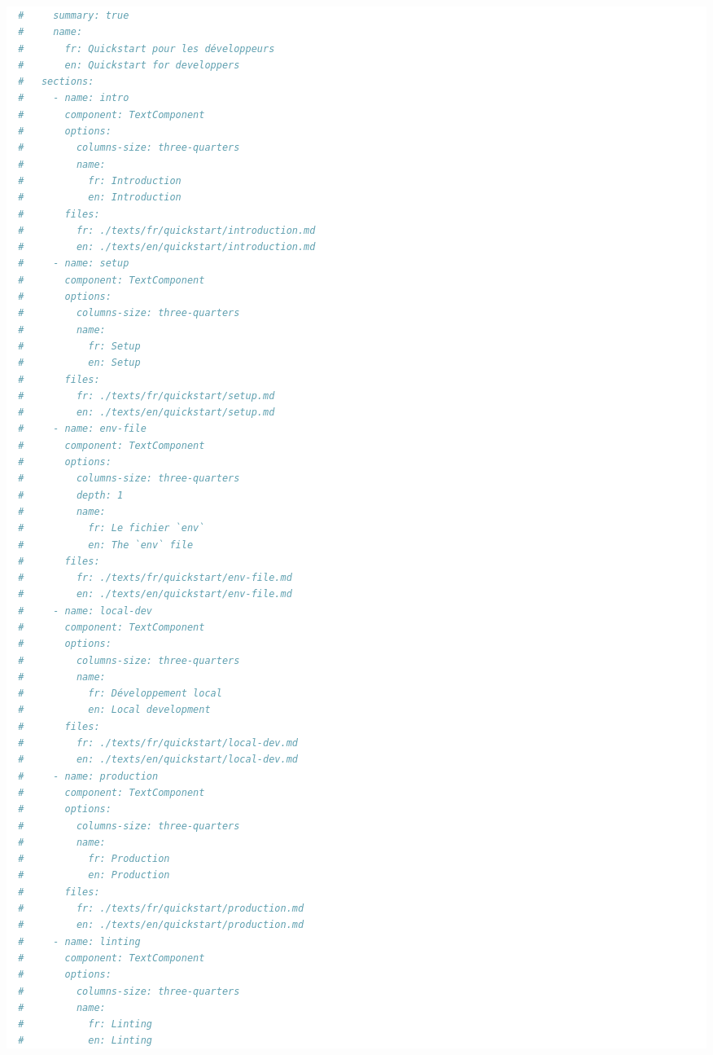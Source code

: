 ```yaml
  #     summary: true
  #     name:
  #       fr: Quickstart pour les développeurs
  #       en: Quickstart for developpers
  #   sections: 
  #     - name: intro
  #       component: TextComponent
  #       options:
  #         columns-size: three-quarters
  #         name:
  #           fr: Introduction
  #           en: Introduction
  #       files:
  #         fr: ./texts/fr/quickstart/introduction.md
  #         en: ./texts/en/quickstart/introduction.md
  #     - name: setup
  #       component: TextComponent
  #       options:
  #         columns-size: three-quarters
  #         name:
  #           fr: Setup
  #           en: Setup
  #       files:
  #         fr: ./texts/fr/quickstart/setup.md
  #         en: ./texts/en/quickstart/setup.md
  #     - name: env-file
  #       component: TextComponent
  #       options:
  #         columns-size: three-quarters
  #         depth: 1
  #         name:
  #           fr: Le fichier `env`
  #           en: The `env` file
  #       files:
  #         fr: ./texts/fr/quickstart/env-file.md
  #         en: ./texts/en/quickstart/env-file.md
  #     - name: local-dev
  #       component: TextComponent
  #       options:
  #         columns-size: three-quarters
  #         name:
  #           fr: Développement local
  #           en: Local development
  #       files:
  #         fr: ./texts/fr/quickstart/local-dev.md
  #         en: ./texts/en/quickstart/local-dev.md
  #     - name: production
  #       component: TextComponent
  #       options:
  #         columns-size: three-quarters
  #         name:
  #           fr: Production
  #           en: Production
  #       files:
  #         fr: ./texts/fr/quickstart/production.md
  #         en: ./texts/en/quickstart/production.md
  #     - name: linting
  #       component: TextComponent
  #       options:
  #         columns-size: three-quarters
  #         name:
  #           fr: Linting
  #           en: Linting
```